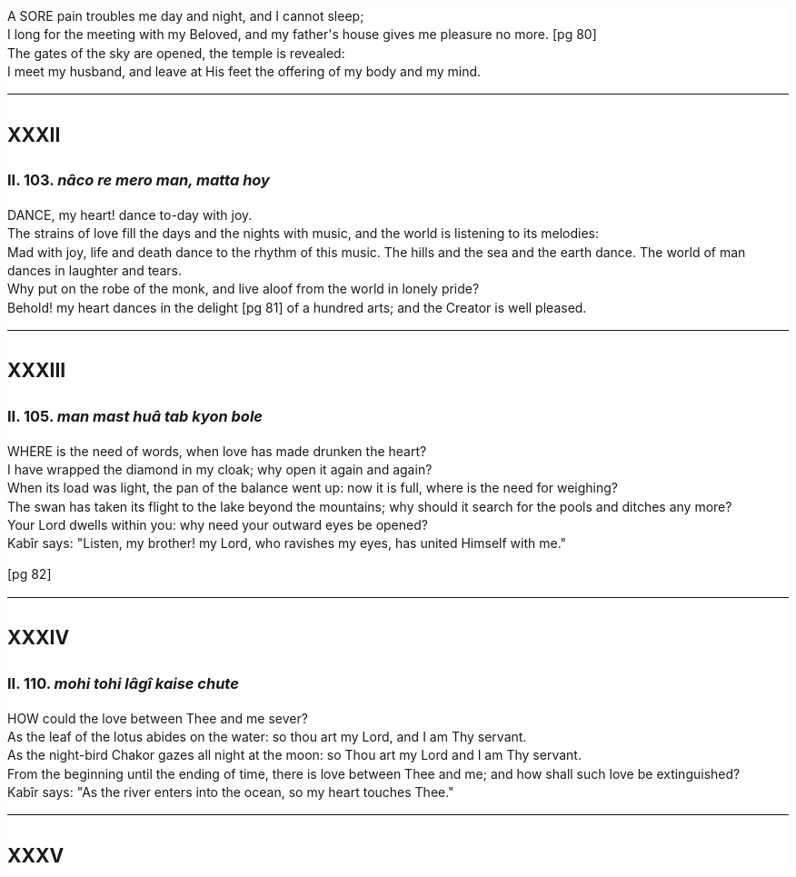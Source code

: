 A SORE pain troubles me day and night, and I cannot sleep;  
I long for the meeting with my Beloved, and my father's house gives me pleasure no more. [pg 80]  
The gates of the sky are opened, the temple is revealed:  
I meet my husband, and leave at His feet the offering of my body and my mind.  

* * *

## XXXII  

### II. 103. *nâco re mero man, matta hoy*  

DANCE, my heart! dance to-day with joy.  
The strains of love fill the days and the nights with music, and the world is listening to its melodies:  
Mad with joy, life and death dance to the rhythm of this music. The hills and the sea and the earth dance. The world of man dances in laughter and tears.  
Why put on the robe of the monk, and live aloof from the world in lonely pride?  
Behold! my heart dances in the delight [pg 81] of a hundred arts; and the Creator is well pleased.  

* * *

## XXXIII  

### II. 105. *man mast huâ tab kyon bole*  

WHERE is the need of words, when love has made drunken the heart?  
I have wrapped the diamond in my cloak; why open it again and again?  
When its load was light, the pan of the balance went up: now it is full, where is the need for weighing?  
The swan has taken its flight to the lake beyond the mountains; why should it search for the pools and ditches any more?  
Your Lord dwells within you: why need your outward eyes be opened?  
Kabîr says: "Listen, my brother! my Lord, who ravishes my eyes, has united Himself with me."  

[pg 82]  

* * *

## XXXIV  

### II. 110. *mohi tohi lâgî kaise chu**t**e*  

HOW could the love between Thee and me sever?  
As the leaf of the lotus abides on the water: so thou art my Lord, and I am Thy servant.  
As the night-bird Chakor gazes all night at the moon: so Thou art my Lord and I am Thy servant.  
From the beginning until the ending of time, there is love between Thee and me; and how shall such love be extinguished?  
Kabîr says: "As the river enters into the ocean, so my heart touches Thee."  

* * *

## XXXV  
